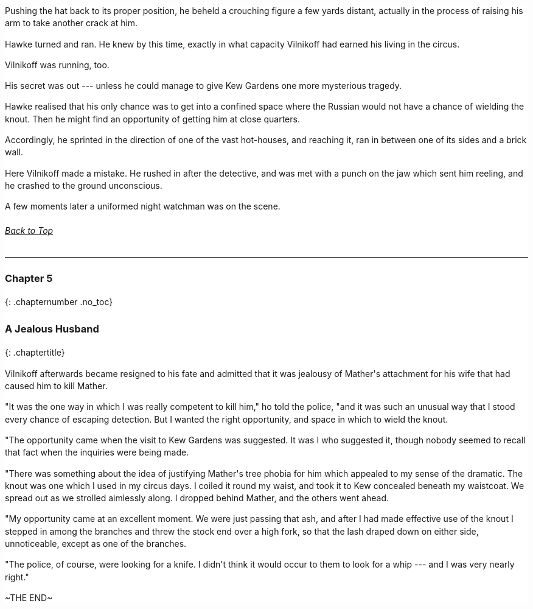 Pushing the hat back to its proper position, he beheld a crouching figure a few yards distant, actually in the process of raising his arm to take another crack at him.

Hawke turned and ran. He knew by this time, exactly in what capacity Vilnikoff had earned his living in the circus.

Vilnikoff was running, too.

His secret was out --- unless he could manage to give Kew Gardens one more mysterious tragedy.

Hawke realised that his only chance was to get into a confined space where the Russian would not have a chance of wielding the knout. Then he might find an opportunity of getting him at close quarters.

Accordingly, he sprinted in the direction of one of the vast hot-houses, and reaching it, ran in between one of its sides and a brick wall.

Here Vilnikoff made a mistake. He rushed in after the detective, and was met with a punch on the jaw which sent him reeling, and he crashed to the ground unconscious.

A few moments later a uniformed night watchman was on the scene.

<h6 class="btt"><a href="#top">Back to Top</a></h6>

<hr>

### Chapter 5 
{: .chapternumber .no_toc}

### A Jealous Husband
{: .chaptertitle}

Vilnikoff afterwards became resigned to his fate and admitted that it was jealousy of Mather's attachment for his wife that had caused him to kill Mather.

"It was the one way in which I was really competent to kill him," ho told the police, "and it was such an unusual way that I stood every chance of escaping detection. But I wanted the right opportunity, and space in which to wield the knout.

"The opportunity came when the visit to Kew Gardens was suggested. It was I who suggested it, though nobody seemed to recall that fact when the inquiries were being made.

"There was something about the idea of justifying Mather's tree phobia for him which appealed to my sense of the dramatic. The knout was one which I used in my circus days. I coiled it round my waist, and took it to Kew concealed beneath my waistcoat. We spread out as we strolled aimlessly along. I dropped behind Mather, and the others went ahead.

"My opportunity came at an excellent moment. We were just passing that ash, and after I had made effective use of the knout I stepped in among the branches and threw the stock end over a high fork, so that the lash draped down on either side, unnoticeable, except as one of the branches.

"The police, of course, were looking for a knife. I didn't think it would occur to them to look for a whip --- and I was very nearly right."

<p id="theend">~THE END~</p>

